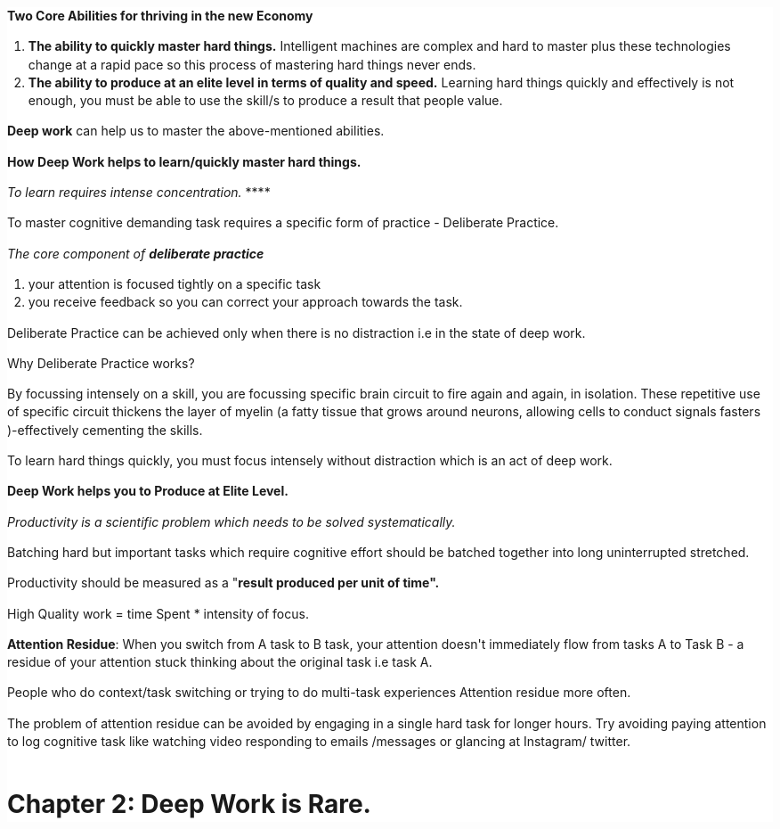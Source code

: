 **Two Core Abilities for thriving in the new Economy**

1. **The ability to quickly master hard things.** Intelligent machines are complex and hard to master plus these technologies change at a rapid pace so this process of mastering hard things never ends.
2. **The ability to produce at an elite level in terms of quality and speed.** Learning hard things quickly and effectively is not enough, you must be able to use the skill/s to produce a result that people value.

**Deep work** can help us to master the above-mentioned abilities.

**How Deep Work helps to learn/quickly master hard things.**

*To learn requires intense concentration.* \*\*\*\*

To master cognitive demanding task requires a specific form of practice - Deliberate Practice.

*The core component of **deliberate practice***

1. your attention is focused tightly on a specific task
2. you receive feedback so you can correct your approach towards the task.

Deliberate Practice can be achieved only when there is no distraction i.e in the state of deep work.

Why Deliberate Practice works?

By focussing intensely on a skill, you are focussing specific brain circuit to fire again and again, in isolation. These repetitive use of specific circuit thickens the layer of myelin (a fatty tissue that grows around neurons, allowing cells to conduct signals fasters )-effectively cementing the skills.

To learn hard things quickly, you must focus intensely without distraction which is an act of deep work.

**Deep Work helps you to Produce at Elite Level.**

*Productivity is a scientific problem which needs to be solved systematically.*

Batching hard but important tasks which require cognitive effort should be batched together into long uninterrupted stretched.

Productivity should be measured as a "**result produced per unit of time".**

High Quality work = time Spent * intensity of focus.

**Attention Residue**: When you switch from A task to B task, your attention doesn't immediately flow from tasks A to Task B - a residue of your attention stuck thinking about the original task i.e task A.

People who do context/task switching or trying to do multi-task experiences Attention residue more often.

The problem of attention residue can be avoided by engaging in a single hard task for longer hours. Try avoiding paying attention to log cognitive task like watching video responding to emails /messages or glancing at Instagram/ twitter.

# **Chapter 2: Deep Work is Rare.**

